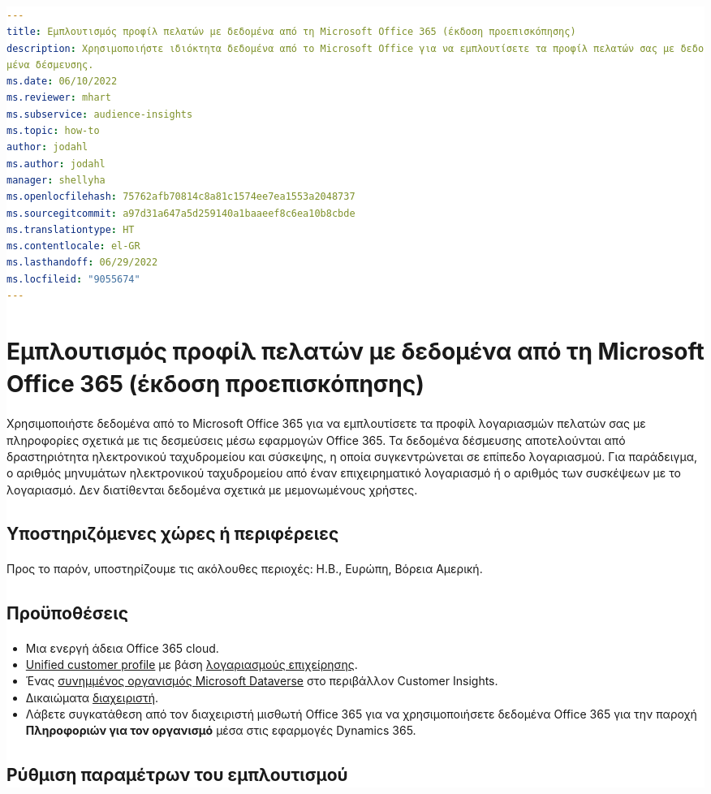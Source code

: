 ```yaml
---
title: Εμπλουτισμός προφίλ πελατών με δεδομένα από τη Microsoft Office 365 (έκδοση προεπισκόπησης)
description: Χρησιμοποιήστε ιδιόκτητα δεδομένα από το Microsoft Office για να εμπλουτίσετε τα προφίλ πελατών σας με δεδομένα δέσμευσης.
ms.date: 06/10/2022
ms.reviewer: mhart
ms.subservice: audience-insights
ms.topic: how-to
author: jodahl
ms.author: jodahl
manager: shellyha
ms.openlocfilehash: 75762afb70814c8a81c1574ee7ea1553a2048737
ms.sourcegitcommit: a97d31a647a5d259140a1baaeef8c6ea10b8cbde
ms.translationtype: HT
ms.contentlocale: el-GR
ms.lasthandoff: 06/29/2022
ms.locfileid: "9055674"
---
```

# <a name="enrich-customer-profiles-with-data-from-microsoft-office-365-preview"></a>Εμπλουτισμός προφίλ πελατών με δεδομένα από τη Microsoft Office 365 (έκδοση προεπισκόπησης)

Χρησιμοποιήστε δεδομένα από το Microsoft Office 365 για να εμπλουτίσετε τα προφίλ λογαριασμών πελατών σας με πληροφορίες σχετικά με τις δεσμεύσεις μέσω εφαρμογών Office 365. Τα δεδομένα δέσμευσης αποτελούνται από δραστηριότητα ηλεκτρονικού ταχυδρομείου και σύσκεψης, η οποία συγκεντρώνεται σε επίπεδο λογαριασμού. Για παράδειγμα, ο αριθμός μηνυμάτων ηλεκτρονικού ταχυδρομείου από έναν επιχειρηματικό λογαριασμό ή ο αριθμός των συσκέψεων με το λογαριασμό. Δεν διατίθενται δεδομένα σχετικά με μεμονωμένους χρήστες.

## <a name="supported-countries-or-regions"></a>Υποστηριζόμενες χώρες ή περιφέρειες

Προς το παρόν, υποστηρίζουμε τις ακόλουθες περιοχές: Η.Β., Ευρώπη, Βόρεια Αμερική.

## <a name="prerequisites"></a>Προϋποθέσεις

- Μια ενεργή άδεια Office 365 cloud.
- [Unified customer profile](customer-profiles.md) με βάση [λογαριασμούς επιχείρησης](work-with-business-accounts.md).
- Ένας [συνημμένος οργανισμός Microsoft Dataverse](create-environment.md#step-3-connect-to-microsoft-dataverse) στο περιβάλλον Customer Insights.
- Δικαιώματα [διαχειριστή](permissions.md#admin).
- Λάβετε συγκατάθεση από τον διαχειριστή μισθωτή Office 365 για να χρησιμοποιήσετε δεδομένα Office 365 για την παροχή **Πληροφοριών για τον οργανισμό** μέσα στις εφαρμογές Dynamics 365.

## <a name="configure-the-enrichment"></a>Ρύθμιση παραμέτρων του εμπλουτισμού
